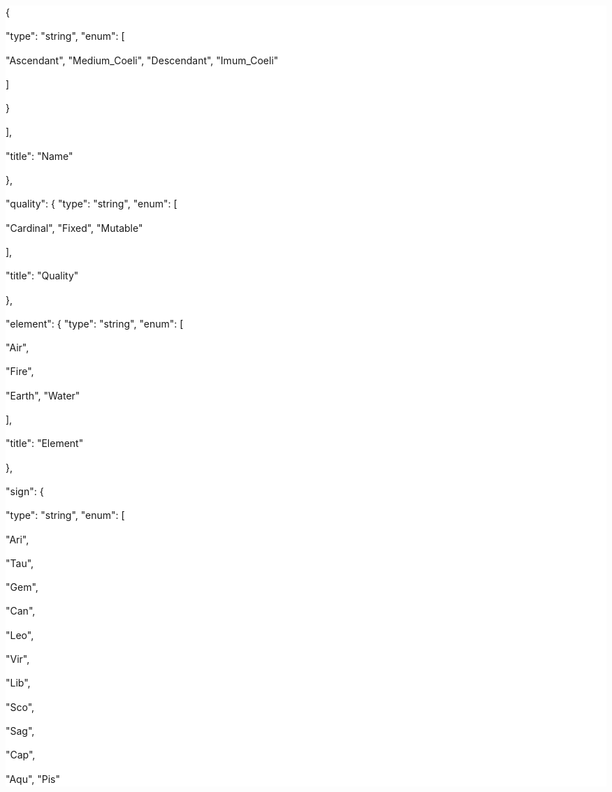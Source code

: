{

"type": "string", "enum": [

"Ascendant", "Medium_Coeli", "Descendant", "Imum_Coeli"

]

}

],

"title": "Name"

},

"quality": { "type": "string", "enum": [

"Cardinal", "Fixed", "Mutable"

],

"title": "Quality"

},

"element": { "type": "string", "enum": [

"Air",

"Fire",

"Earth", "Water"

],

"title": "Element"

},

"sign": {

"type": "string", "enum": [

"Ari",

"Tau",

"Gem",

"Can",

"Leo",

"Vir",

"Lib",

"Sco",

"Sag",

"Cap",

"Aqu", "Pis"
